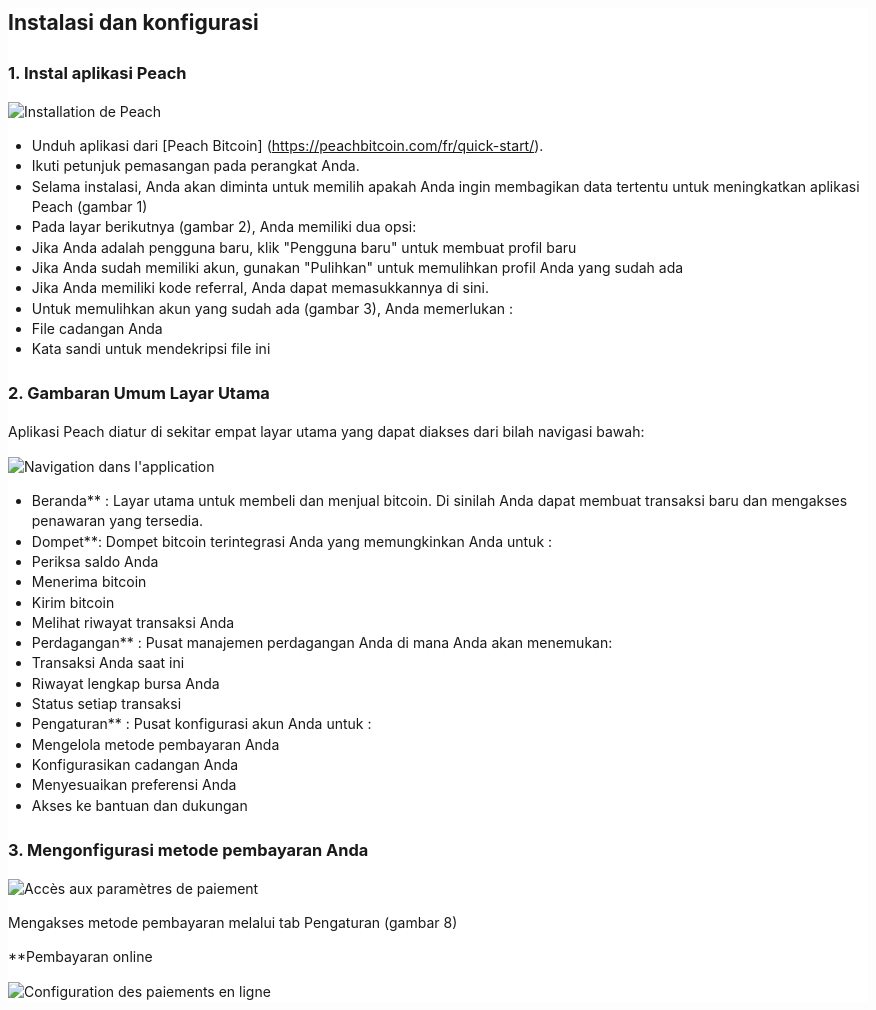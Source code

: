 ## Instalasi dan konfigurasi

### 1. Instal aplikasi Peach

![Installation de Peach](assets/fr/01.webp)


- Unduh aplikasi dari [Peach Bitcoin] (https://peachbitcoin.com/fr/quick-start/).
- Ikuti petunjuk pemasangan pada perangkat Anda.
- Selama instalasi, Anda akan diminta untuk memilih apakah Anda ingin membagikan data tertentu untuk meningkatkan aplikasi Peach (gambar 1)
- Pada layar berikutnya (gambar 2), Anda memiliki dua opsi:
 - Jika Anda adalah pengguna baru, klik "Pengguna baru" untuk membuat profil baru
 - Jika Anda sudah memiliki akun, gunakan "Pulihkan" untuk memulihkan profil Anda yang sudah ada
- Jika Anda memiliki kode referral, Anda dapat memasukkannya di sini.
- Untuk memulihkan akun yang sudah ada (gambar 3), Anda memerlukan :
 - File cadangan Anda
 - Kata sandi untuk mendekripsi file ini

### 2. Gambaran Umum Layar Utama

Aplikasi Peach diatur di sekitar empat layar utama yang dapat diakses dari bilah navigasi bawah:

![Navigation dans l'application](assets/fr/02.webp)


- Beranda** : Layar utama untuk membeli dan menjual bitcoin. Di sinilah Anda dapat membuat transaksi baru dan mengakses penawaran yang tersedia.
- Dompet**: Dompet bitcoin terintegrasi Anda yang memungkinkan Anda untuk :
 - Periksa saldo Anda
 - Menerima bitcoin
 - Kirim bitcoin
 - Melihat riwayat transaksi Anda
- Perdagangan** : Pusat manajemen perdagangan Anda di mana Anda akan menemukan:
 - Transaksi Anda saat ini
 - Riwayat lengkap bursa Anda
 - Status setiap transaksi
- Pengaturan** : Pusat konfigurasi akun Anda untuk :
 - Mengelola metode pembayaran Anda
 - Konfigurasikan cadangan Anda
 - Menyesuaikan preferensi Anda
 - Akses ke bantuan dan dukungan

### 3. Mengonfigurasi metode pembayaran Anda

![Accès aux paramètres de paiement](assets/fr/03.webp)

Mengakses metode pembayaran melalui tab Pengaturan (gambar 8)

**Pembayaran online

![Configuration des paiements en ligne](assets/fr/04.webp)
